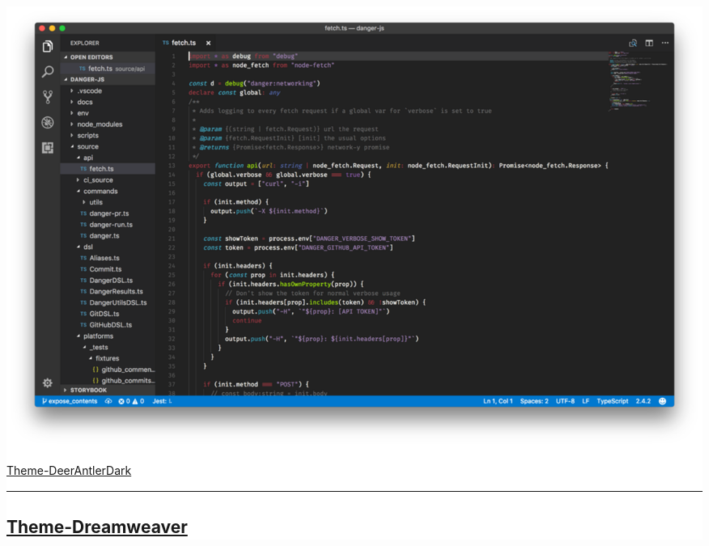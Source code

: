 [![DeerAntlerDark](/assets/img/vscode/775/DeerAntlerDark.png)](/assets/img/vscode/775/DeerAntlerDark.png)

<a class="bth btn-danger btn-block text-white text-center" href="https://marketplace.visualstudio.com/items?itemName=gerane.Theme-DeerAntlerDark">Theme-DeerAntlerDark</a>

---


## [Theme-Dreamweaver](https://marketplace.visualstudio.com/items?itemName=gerane.Theme-Dreamweaver)